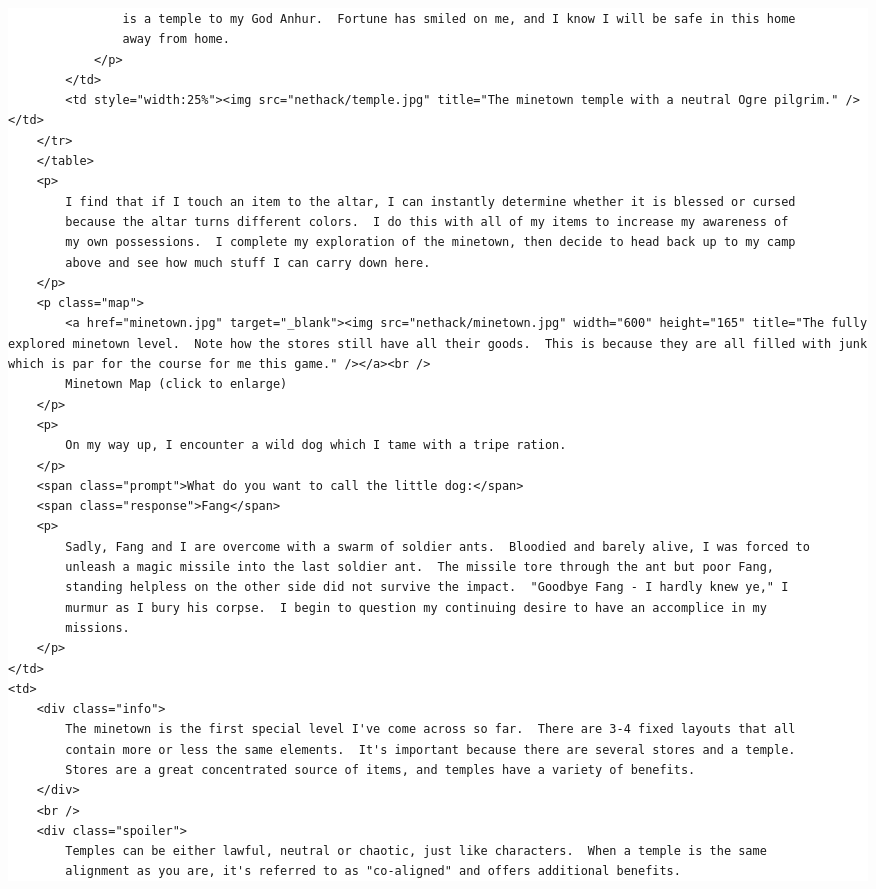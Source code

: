                     is a temple to my God Anhur.  Fortune has smiled on me, and I know I will be safe in this home
                    away from home.
                </p>
            </td>
            <td style="width:25%"><img src="nethack/temple.jpg" title="The minetown temple with a neutral Ogre pilgrim." /></td>
        </tr>
        </table>
        <p>
            I find that if I touch an item to the altar, I can instantly determine whether it is blessed or cursed
            because the altar turns different colors.  I do this with all of my items to increase my awareness of
            my own possessions.  I complete my exploration of the minetown, then decide to head back up to my camp
            above and see how much stuff I can carry down here.
        </p>
        <p class="map">
            <a href="minetown.jpg" target="_blank"><img src="nethack/minetown.jpg" width="600" height="165" title="The fully explored minetown level.  Note how the stores still have all their goods.  This is because they are all filled with junk which is par for the course for me this game." /></a><br />
            Minetown Map (click to enlarge)
        </p>
        <p>
            On my way up, I encounter a wild dog which I tame with a tripe ration.
        </p>
        <span class="prompt">What do you want to call the little dog:</span>
        <span class="response">Fang</span>
        <p>
            Sadly, Fang and I are overcome with a swarm of soldier ants.  Bloodied and barely alive, I was forced to
            unleash a magic missile into the last soldier ant.  The missile tore through the ant but poor Fang,
            standing helpless on the other side did not survive the impact.  "Goodbye Fang - I hardly knew ye," I
            murmur as I bury his corpse.  I begin to question my continuing desire to have an accomplice in my
            missions.
        </p>
    </td>
    <td>
        <div class="info">
            The minetown is the first special level I've come across so far.  There are 3-4 fixed layouts that all
            contain more or less the same elements.  It's important because there are several stores and a temple.
            Stores are a great concentrated source of items, and temples have a variety of benefits.
        </div>
        <br />
        <div class="spoiler">
            Temples can be either lawful, neutral or chaotic, just like characters.  When a temple is the same
            alignment as you are, it's referred to as "co-aligned" and offers additional benefits.